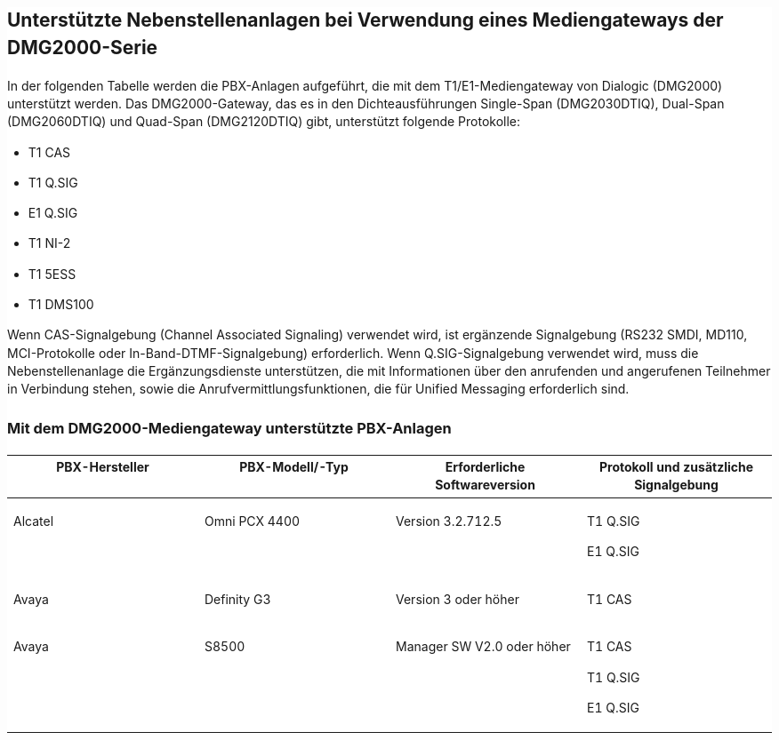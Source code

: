 
## Unterstützte Nebenstellenanlagen bei Verwendung eines Mediengateways der DMG2000-Serie

In der folgenden Tabelle werden die PBX-Anlagen aufgeführt, die mit dem T1/E1-Mediengateway von Dialogic (DMG2000) unterstützt werden. Das DMG2000-Gateway, das es in den Dichteausführungen Single-Span (DMG2030DTIQ), Dual-Span (DMG2060DTIQ) und Quad-Span (DMG2120DTIQ) gibt, unterstützt folgende Protokolle:

  - T1 CAS

  - T1 Q.SIG

  - E1 Q.SIG

  - T1 NI-2

  - T1 5ESS

  - T1 DMS100

Wenn CAS-Signalgebung (Channel Associated Signaling) verwendet wird, ist ergänzende Signalgebung (RS232 SMDI, MD110, MCI-Protokolle oder In-Band-DTMF-Signalgebung) erforderlich. Wenn Q.SIG-Signalgebung verwendet wird, muss die Nebenstellenanlage die Ergänzungsdienste unterstützen, die mit Informationen über den anrufenden und angerufenen Teilnehmer in Verbindung stehen, sowie die Anrufvermittlungsfunktionen, die für Unified Messaging erforderlich sind.

### Mit dem DMG2000-Mediengateway unterstützte PBX-Anlagen

<table>
<colgroup>
<col style="width: 25%" />
<col style="width: 25%" />
<col style="width: 25%" />
<col style="width: 25%" />
</colgroup>
<thead>
<tr class="header">
<th>PBX-Hersteller</th>
<th>PBX-Modell/-Typ</th>
<th>Erforderliche Softwareversion</th>
<th>Protokoll und zusätzliche Signalgebung</th>
</tr>
</thead>
<tbody>
<tr class="odd">
<td><p>Alcatel</p></td>
<td><p>Omni PCX 4400</p></td>
<td><p>Version 3.2.712.5</p></td>
<td><p>T1 Q.SIG</p>
<p>E1 Q.SIG</p></td>
</tr>
<tr class="even">
<td><p>Avaya</p></td>
<td><p>Definity G3</p></td>
<td><p>Version 3 oder höher</p></td>
<td><p>T1 CAS</p></td>
</tr>
<tr class="odd">
<td><p>Avaya</p></td>
<td><p>S8500</p></td>
<td><p>Manager SW V2.0 oder höher</p></td>
<td><p>T1 CAS</p>
<p>T1 Q.SIG</p>
<p>E1 Q.SIG</p></td>
</tr>
<tr class="even">